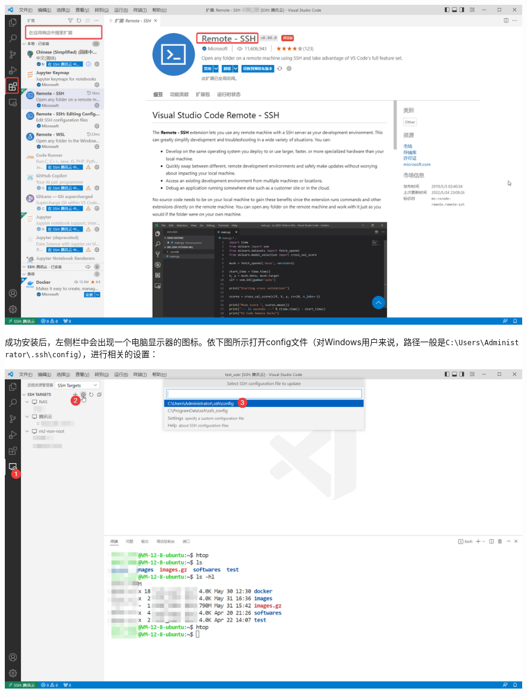 ![NVIDIA_Share_kGS8Ylju88](%E4%BD%BF%E7%94%A8ssh%E4%BD%9C%E4%B8%BA%E7%BB%88%E7%AB%AF%E5%B7%A5%E5%85%B7.assets/NVIDIA_Share_kGS8Ylju88.webp)



成功安装后，左侧栏中会出现一个电脑显示器的图标。依下图所示打开config文件（对Windows用户来说，路径一般是`C:\Users\Administrator\.ssh\config`），进行相关的设置：



![NVIDIA_Share_GEl2lB4END](%E4%BD%BF%E7%94%A8ssh%E4%BD%9C%E4%B8%BA%E7%BB%88%E7%AB%AF%E5%B7%A5%E5%85%B7.assets/NVIDIA_Share_GEl2lB4END.webp)

